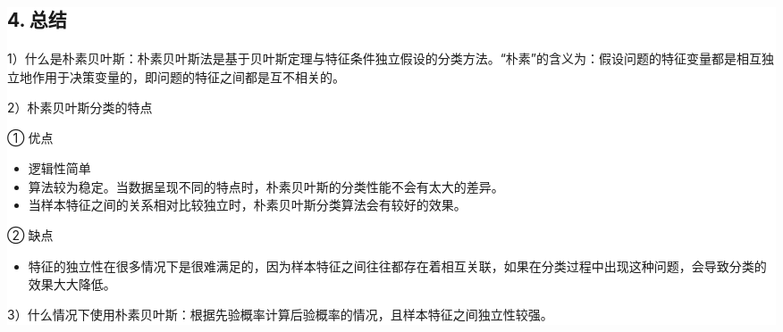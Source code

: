 

## 4. 总结

1）什么是朴素贝叶斯：朴素贝叶斯法是基于贝叶斯定理与特征条件独立假设的分类方法。“朴素”的含义为：假设问题的特征变量都是相互独立地作用于决策变量的，即问题的特征之间都是互不相关的。

2）朴素贝叶斯分类的特点

① 优点

- 逻辑性简单
- 算法较为稳定。当数据呈现不同的特点时，朴素贝叶斯的分类性能不会有太大的差异。
- 当样本特征之间的关系相对比较独立时，朴素贝叶斯分类算法会有较好的效果。

② 缺点

- 特征的独立性在很多情况下是很难满足的，因为样本特征之间往往都存在着相互关联，如果在分类过程中出现这种问题，会导致分类的效果大大降低。

3）什么情况下使用朴素贝叶斯：根据先验概率计算后验概率的情况，且样本特征之间独立性较强。